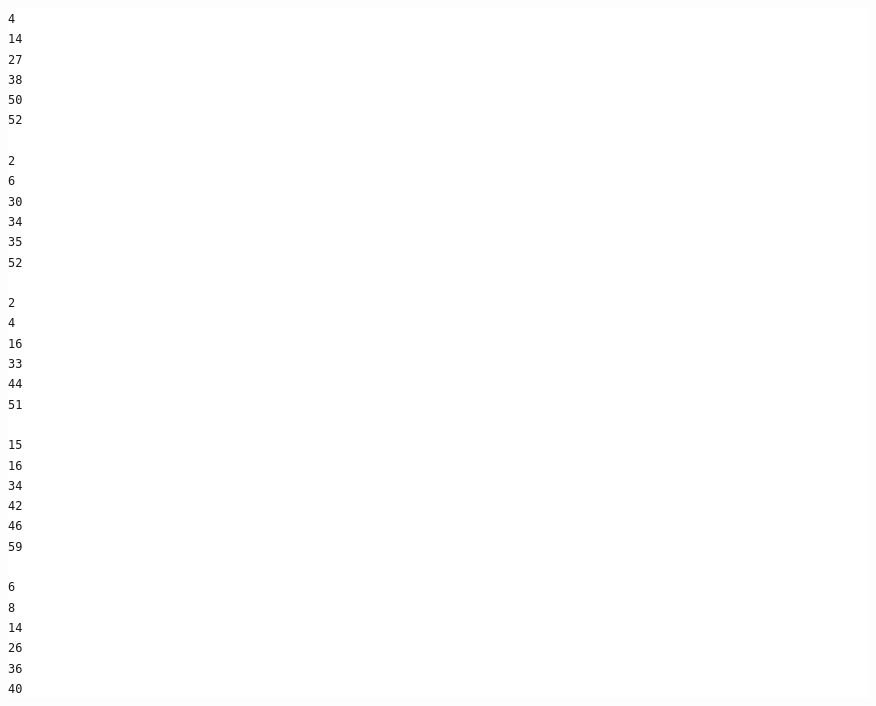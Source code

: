     4
    14
    27
    38
    50
    52

    2
    6
    30
    34
    35
    52

    2
    4
    16
    33
    44
    51

    15
    16
    34
    42
    46
    59

    6
    8
    14
    26
    36
    40
